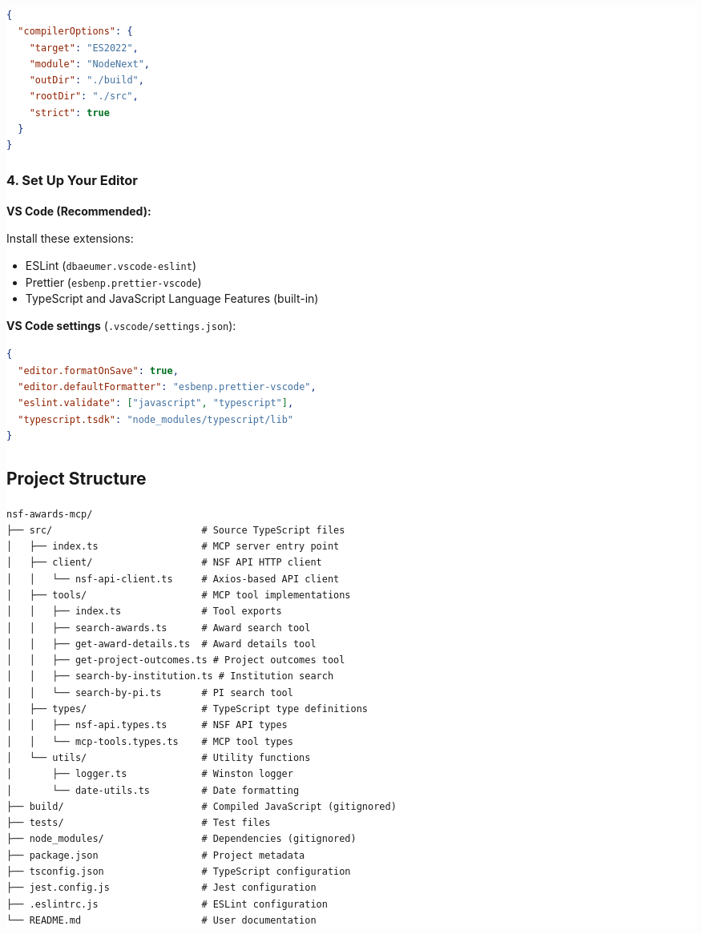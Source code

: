 ```json
{
  "compilerOptions": {
    "target": "ES2022",
    "module": "NodeNext",
    "outDir": "./build",
    "rootDir": "./src",
    "strict": true
  }
}
```

### 4. Set Up Your Editor

**VS Code (Recommended):**

Install these extensions:
- ESLint (`dbaeumer.vscode-eslint`)
- Prettier (`esbenp.prettier-vscode`)
- TypeScript and JavaScript Language Features (built-in)

**VS Code settings** (`.vscode/settings.json`):
```json
{
  "editor.formatOnSave": true,
  "editor.defaultFormatter": "esbenp.prettier-vscode",
  "eslint.validate": ["javascript", "typescript"],
  "typescript.tsdk": "node_modules/typescript/lib"
}
```

## Project Structure

```
nsf-awards-mcp/
├── src/                          # Source TypeScript files
│   ├── index.ts                  # MCP server entry point
│   ├── client/                   # NSF API HTTP client
│   │   └── nsf-api-client.ts     # Axios-based API client
│   ├── tools/                    # MCP tool implementations
│   │   ├── index.ts              # Tool exports
│   │   ├── search-awards.ts      # Award search tool
│   │   ├── get-award-details.ts  # Award details tool
│   │   ├── get-project-outcomes.ts # Project outcomes tool
│   │   ├── search-by-institution.ts # Institution search
│   │   └── search-by-pi.ts       # PI search tool
│   ├── types/                    # TypeScript type definitions
│   │   ├── nsf-api.types.ts      # NSF API types
│   │   └── mcp-tools.types.ts    # MCP tool types
│   └── utils/                    # Utility functions
│       ├── logger.ts             # Winston logger
│       └── date-utils.ts         # Date formatting
├── build/                        # Compiled JavaScript (gitignored)
├── tests/                        # Test files
├── node_modules/                 # Dependencies (gitignored)
├── package.json                  # Project metadata
├── tsconfig.json                 # TypeScript configuration
├── jest.config.js                # Jest configuration
├── .eslintrc.js                  # ESLint configuration
└── README.md                     # User documentation
```
